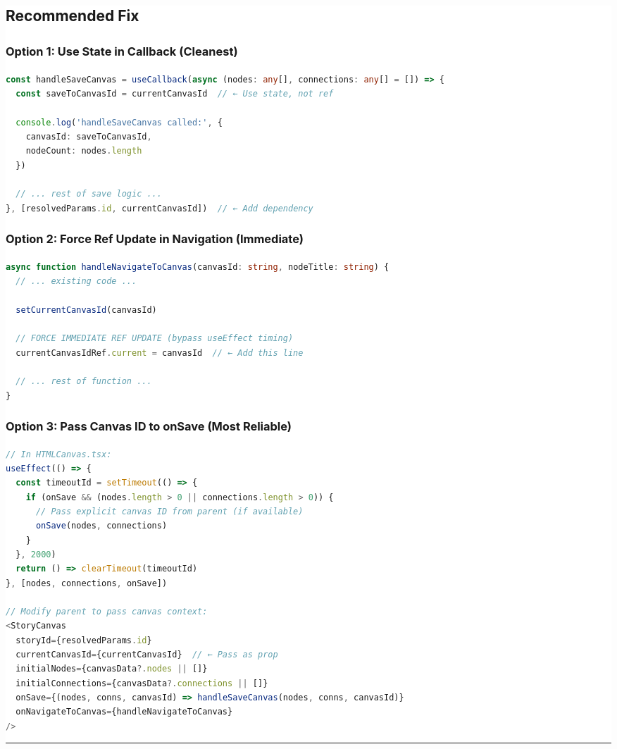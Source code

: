 
## Recommended Fix

### Option 1: Use State in Callback (Cleanest)
```typescript
const handleSaveCanvas = useCallback(async (nodes: any[], connections: any[] = []) => {
  const saveToCanvasId = currentCanvasId  // ← Use state, not ref

  console.log('handleSaveCanvas called:', {
    canvasId: saveToCanvasId,
    nodeCount: nodes.length
  })

  // ... rest of save logic ...
}, [resolvedParams.id, currentCanvasId])  // ← Add dependency
```

### Option 2: Force Ref Update in Navigation (Immediate)
```typescript
async function handleNavigateToCanvas(canvasId: string, nodeTitle: string) {
  // ... existing code ...

  setCurrentCanvasId(canvasId)

  // FORCE IMMEDIATE REF UPDATE (bypass useEffect timing)
  currentCanvasIdRef.current = canvasId  // ← Add this line

  // ... rest of function ...
}
```

### Option 3: Pass Canvas ID to onSave (Most Reliable)
```typescript
// In HTMLCanvas.tsx:
useEffect(() => {
  const timeoutId = setTimeout(() => {
    if (onSave && (nodes.length > 0 || connections.length > 0)) {
      // Pass explicit canvas ID from parent (if available)
      onSave(nodes, connections)
    }
  }, 2000)
  return () => clearTimeout(timeoutId)
}, [nodes, connections, onSave])

// Modify parent to pass canvas context:
<StoryCanvas
  storyId={resolvedParams.id}
  currentCanvasId={currentCanvasId}  // ← Pass as prop
  initialNodes={canvasData?.nodes || []}
  initialConnections={canvasData?.connections || []}
  onSave={(nodes, conns, canvasId) => handleSaveCanvas(nodes, conns, canvasId)}
  onNavigateToCanvas={handleNavigateToCanvas}
/>
```

---